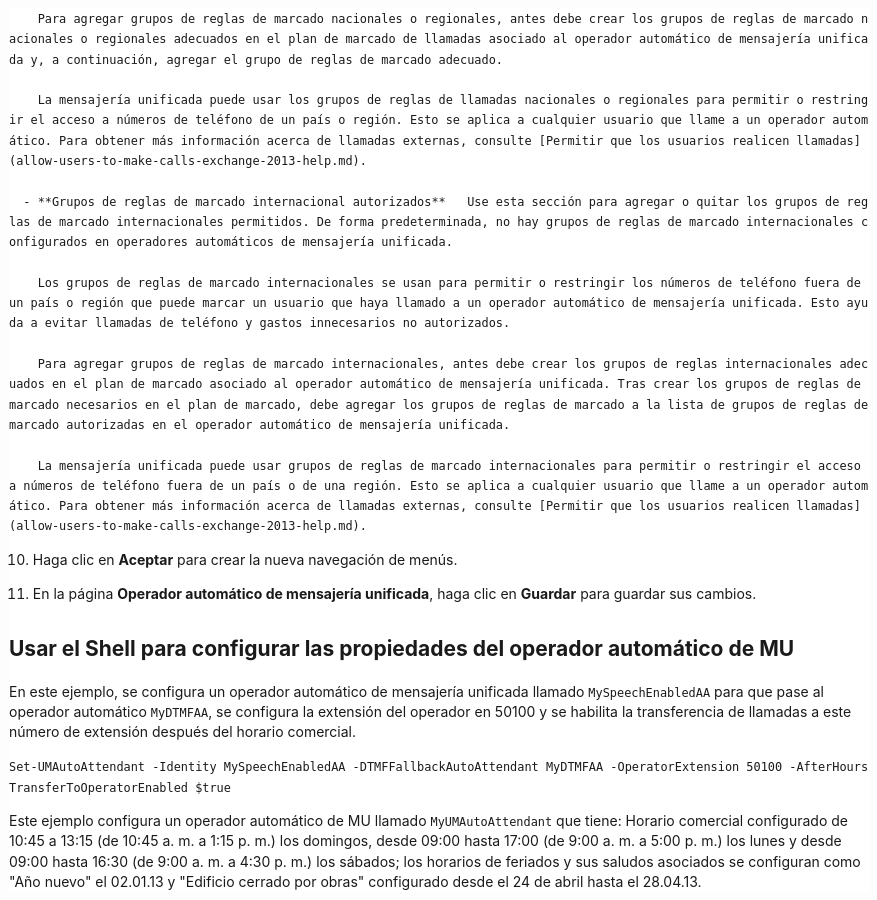         Para agregar grupos de reglas de marcado nacionales o regionales, antes debe crear los grupos de reglas de marcado nacionales o regionales adecuados en el plan de marcado de llamadas asociado al operador automático de mensajería unificada y, a continuación, agregar el grupo de reglas de marcado adecuado.
        
        La mensajería unificada puede usar los grupos de reglas de llamadas nacionales o regionales para permitir o restringir el acceso a números de teléfono de un país o región. Esto se aplica a cualquier usuario que llame a un operador automático. Para obtener más información acerca de llamadas externas, consulte [Permitir que los usuarios realicen llamadas](allow-users-to-make-calls-exchange-2013-help.md).
    
      - **Grupos de reglas de marcado internacional autorizados**   Use esta sección para agregar o quitar los grupos de reglas de marcado internacionales permitidos. De forma predeterminada, no hay grupos de reglas de marcado internacionales configurados en operadores automáticos de mensajería unificada.
        
        Los grupos de reglas de marcado internacionales se usan para permitir o restringir los números de teléfono fuera de un país o región que puede marcar un usuario que haya llamado a un operador automático de mensajería unificada. Esto ayuda a evitar llamadas de teléfono y gastos innecesarios no autorizados.
        
        Para agregar grupos de reglas de marcado internacionales, antes debe crear los grupos de reglas internacionales adecuados en el plan de marcado asociado al operador automático de mensajería unificada. Tras crear los grupos de reglas de marcado necesarios en el plan de marcado, debe agregar los grupos de reglas de marcado a la lista de grupos de reglas de marcado autorizadas en el operador automático de mensajería unificada.
        
        La mensajería unificada puede usar grupos de reglas de marcado internacionales para permitir o restringir el acceso a números de teléfono fuera de un país o de una región. Esto se aplica a cualquier usuario que llame a un operador automático. Para obtener más información acerca de llamadas externas, consulte [Permitir que los usuarios realicen llamadas](allow-users-to-make-calls-exchange-2013-help.md).

10. Haga clic en **Aceptar** para crear la nueva navegación de menús.

11. En la página **Operador automático de mensajería unificada**, haga clic en **Guardar** para guardar sus cambios.

## Usar el Shell para configurar las propiedades del operador automático de MU

En este ejemplo, se configura un operador automático de mensajería unificada llamado `MySpeechEnabledAA` para que pase al operador automático `MyDTMFAA`, se configura la extensión del operador en 50100 y se habilita la transferencia de llamadas a este número de extensión después del horario comercial.

    Set-UMAutoAttendant -Identity MySpeechEnabledAA -DTMFFallbackAutoAttendant MyDTMFAA -OperatorExtension 50100 -AfterHoursTransferToOperatorEnabled $true

Este ejemplo configura un operador automático de MU llamado `MyUMAutoAttendant` que tiene: Horario comercial configurado de 10:45 a 13:15 (de 10:45 a. m. a 1:15 p. m.) los domingos, desde 09:00 hasta 17:00 (de 9:00 a. m. a 5:00 p. m.) los lunes y desde 09:00 hasta 16:30 (de 9:00 a. m. a 4:30 p. m.) los sábados; los horarios de feriados y sus saludos asociados se configuran como "Año nuevo" el 02.01.13 y "Edificio cerrado por obras" configurado desde el 24 de abril hasta el 28.04.13.
